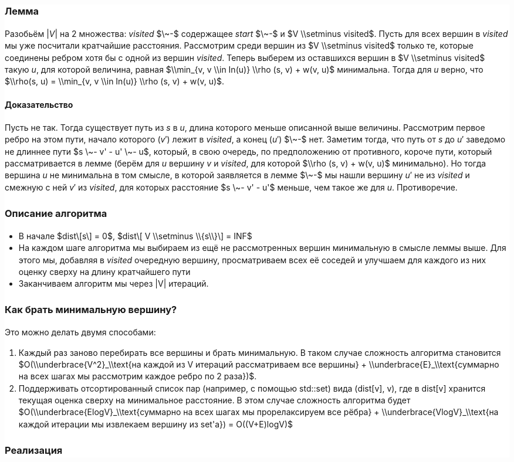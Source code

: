### Лемма

Разобьём $|V|$ на $2$ множества: $visited$ $\~-$ содержащее $start$
$\~-$ и $V \\setminus visited$. Пусть для всех вершин в $visited$ мы уже
посчитали кратчайшие расстояния. Рассмотрим среди вершин из $V
\\setminus visited$ только те, которые соединены ребром хотя бы с одной
из вершин $visited$. Теперь выберем из оставшихся вершин в $V
\\setminus visited$ такую $u$, для которой величина, равная $\\min_{v,
v \\in In(u)} \\rho (s, v) + w(v, u)$ минимальна. Тогда для $u$ верно,
что $\\rho(s, u) = \\min_{v, v \\in In(u)} \\rho (s, v) + w(v, u)$.

#### Доказательство

Пусть не так. Тогда существует путь из $s$ в $u$, длина которого меньше
описанной выше величины. Рассмотрим первое ребро на этом пути, начало
которого ($v'$) лежит в $visited$, а конец ($u'$) $\~-$ нет. Заметим
тогда, что путь от $s$ до $u'$ заведомо не длиннее пути $s \~- v' - u'
\~- u$, который, в свою очередь, по предположению от противного, короче
пути, который рассматривается в лемме (берём для $u$ вершину $v$ и
$visited$, для которой $\\rho (s, v) + w(v, u)$ минимально). Но тогда
вершина $u$ не минимальна в том смысле, в которой заявляется в лемме
$\~-$ мы нашли вершину $u'$ не из $visited$ и смежную с ней $v'$ из
$visited$, для которых расстояние $s \~- v' - u'$ меньше, чем такое же
для $u$. Противоречие.

### Описание алгоритма

  - В начале $dist\[s\] = 0$, $dist\[ V \\setminus \\{s\\}\] = INF$
  - На каждом шаге алгоритма мы выбираем из ещё не рассмотренных вершин
    минимальную в смысле леммы выше. Для этого мы, добавляя в $visited$
    очередную вершину, просматриваем всех её соседей и улучшаем для
    каждого из них оценку сверху на длину кратчайшего пути
  - Заканчиваем алгоритм мы через |V| итераций.

### Как брать минимальную вершину?

Это можно делать двумя способами:

1.  Каждый раз заново перебирать все вершины и брать минимальную. В
    таком случае сложность алгоритма становится
    $O(\\underbrace{V^2}_\\text{на каждой из V итераций рассматриваем
    все вершины} + \\underbrace{E}_\\text{суммарно на всех шагах мы
    рассмотрим каждое ребро по 2 раза})$.
2.  Поддерживать отсортированный список пар (например, с помощью
    std::set) вида (dist\[v\], v), где в dist\[v\] хранится текущая
    оценка сверху на минимальное расстояние. В этом случае
    сложность алгоритма будет
    $O(\\underbrace{ElogV}_\\text{суммарно на всех шагах мы
    прорелаксируем все рёбра} + \\underbrace{VlogV}_\\text{на
    каждой итерации мы извлекаем вершину из set'а}) = O((V+E)logV)$

### Реализация

